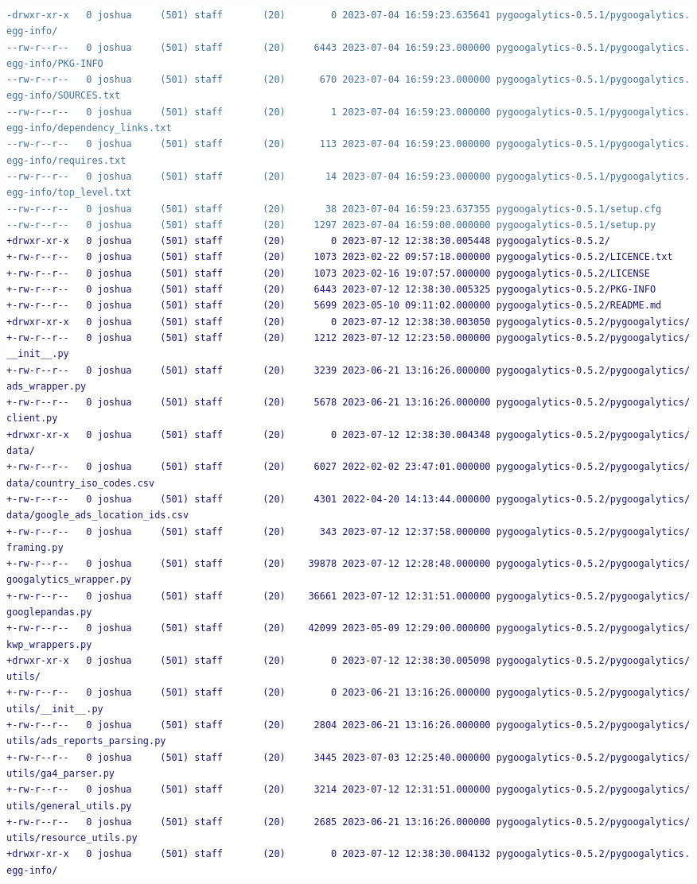 ```diff
-drwxr-xr-x   0 joshua     (501) staff       (20)        0 2023-07-04 16:59:23.635641 pygoogalytics-0.5.1/pygoogalytics.egg-info/
--rw-r--r--   0 joshua     (501) staff       (20)     6443 2023-07-04 16:59:23.000000 pygoogalytics-0.5.1/pygoogalytics.egg-info/PKG-INFO
--rw-r--r--   0 joshua     (501) staff       (20)      670 2023-07-04 16:59:23.000000 pygoogalytics-0.5.1/pygoogalytics.egg-info/SOURCES.txt
--rw-r--r--   0 joshua     (501) staff       (20)        1 2023-07-04 16:59:23.000000 pygoogalytics-0.5.1/pygoogalytics.egg-info/dependency_links.txt
--rw-r--r--   0 joshua     (501) staff       (20)      113 2023-07-04 16:59:23.000000 pygoogalytics-0.5.1/pygoogalytics.egg-info/requires.txt
--rw-r--r--   0 joshua     (501) staff       (20)       14 2023-07-04 16:59:23.000000 pygoogalytics-0.5.1/pygoogalytics.egg-info/top_level.txt
--rw-r--r--   0 joshua     (501) staff       (20)       38 2023-07-04 16:59:23.637355 pygoogalytics-0.5.1/setup.cfg
--rw-r--r--   0 joshua     (501) staff       (20)     1297 2023-07-04 16:59:00.000000 pygoogalytics-0.5.1/setup.py
+drwxr-xr-x   0 joshua     (501) staff       (20)        0 2023-07-12 12:38:30.005448 pygoogalytics-0.5.2/
+-rw-r--r--   0 joshua     (501) staff       (20)     1073 2023-02-22 09:57:18.000000 pygoogalytics-0.5.2/LICENCE.txt
+-rw-r--r--   0 joshua     (501) staff       (20)     1073 2023-02-16 19:07:57.000000 pygoogalytics-0.5.2/LICENSE
+-rw-r--r--   0 joshua     (501) staff       (20)     6443 2023-07-12 12:38:30.005325 pygoogalytics-0.5.2/PKG-INFO
+-rw-r--r--   0 joshua     (501) staff       (20)     5699 2023-05-10 09:11:02.000000 pygoogalytics-0.5.2/README.md
+drwxr-xr-x   0 joshua     (501) staff       (20)        0 2023-07-12 12:38:30.003050 pygoogalytics-0.5.2/pygoogalytics/
+-rw-r--r--   0 joshua     (501) staff       (20)     1212 2023-07-12 12:23:50.000000 pygoogalytics-0.5.2/pygoogalytics/__init__.py
+-rw-r--r--   0 joshua     (501) staff       (20)     3239 2023-06-21 13:16:26.000000 pygoogalytics-0.5.2/pygoogalytics/ads_wrapper.py
+-rw-r--r--   0 joshua     (501) staff       (20)     5678 2023-06-21 13:16:26.000000 pygoogalytics-0.5.2/pygoogalytics/client.py
+drwxr-xr-x   0 joshua     (501) staff       (20)        0 2023-07-12 12:38:30.004348 pygoogalytics-0.5.2/pygoogalytics/data/
+-rw-r--r--   0 joshua     (501) staff       (20)     6027 2022-02-02 23:47:01.000000 pygoogalytics-0.5.2/pygoogalytics/data/country_iso_codes.csv
+-rw-r--r--   0 joshua     (501) staff       (20)     4301 2022-04-20 14:13:44.000000 pygoogalytics-0.5.2/pygoogalytics/data/google_ads_location_ids.csv
+-rw-r--r--   0 joshua     (501) staff       (20)      343 2023-07-12 12:37:58.000000 pygoogalytics-0.5.2/pygoogalytics/framing.py
+-rw-r--r--   0 joshua     (501) staff       (20)    39878 2023-07-12 12:28:48.000000 pygoogalytics-0.5.2/pygoogalytics/googalytics_wrapper.py
+-rw-r--r--   0 joshua     (501) staff       (20)    36661 2023-07-12 12:31:51.000000 pygoogalytics-0.5.2/pygoogalytics/googlepandas.py
+-rw-r--r--   0 joshua     (501) staff       (20)    42099 2023-05-09 12:29:00.000000 pygoogalytics-0.5.2/pygoogalytics/kwp_wrappers.py
+drwxr-xr-x   0 joshua     (501) staff       (20)        0 2023-07-12 12:38:30.005098 pygoogalytics-0.5.2/pygoogalytics/utils/
+-rw-r--r--   0 joshua     (501) staff       (20)        0 2023-06-21 13:16:26.000000 pygoogalytics-0.5.2/pygoogalytics/utils/__init__.py
+-rw-r--r--   0 joshua     (501) staff       (20)     2804 2023-06-21 13:16:26.000000 pygoogalytics-0.5.2/pygoogalytics/utils/ads_reports_parsing.py
+-rw-r--r--   0 joshua     (501) staff       (20)     3445 2023-07-03 12:25:40.000000 pygoogalytics-0.5.2/pygoogalytics/utils/ga4_parser.py
+-rw-r--r--   0 joshua     (501) staff       (20)     3214 2023-07-12 12:31:51.000000 pygoogalytics-0.5.2/pygoogalytics/utils/general_utils.py
+-rw-r--r--   0 joshua     (501) staff       (20)     2685 2023-06-21 13:16:26.000000 pygoogalytics-0.5.2/pygoogalytics/utils/resource_utils.py
+drwxr-xr-x   0 joshua     (501) staff       (20)        0 2023-07-12 12:38:30.004132 pygoogalytics-0.5.2/pygoogalytics.egg-info/
```
